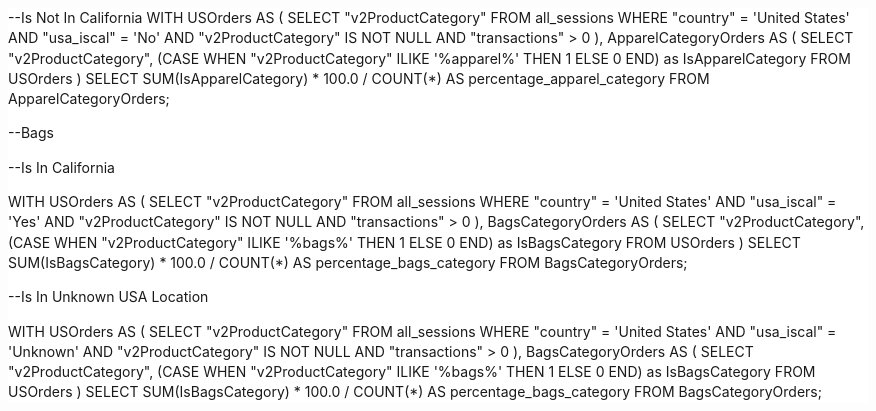 --Is Not In California
WITH USOrders AS (
    SELECT "v2ProductCategory"
    FROM all_sessions
    WHERE "country" = 'United States' AND "usa_iscal" = 'No'
      AND "v2ProductCategory" IS NOT NULL 
      AND "transactions" > 0
),
ApparelCategoryOrders AS (
    SELECT "v2ProductCategory",
           (CASE WHEN "v2ProductCategory" ILIKE '%apparel%' THEN 1 ELSE 0 END) as IsApparelCategory
    FROM USOrders
)
SELECT 
    SUM(IsApparelCategory) * 100.0 / COUNT(*) AS percentage_apparel_category
FROM ApparelCategoryOrders;

--Bags

--Is In California

WITH USOrders AS (
    SELECT "v2ProductCategory"
    FROM all_sessions
    WHERE "country" = 'United States' AND "usa_iscal" = 'Yes'
      AND "v2ProductCategory" IS NOT NULL 
      AND "transactions" > 0
),
BagsCategoryOrders AS (
    SELECT "v2ProductCategory",
           (CASE WHEN "v2ProductCategory" ILIKE '%bags%' THEN 1 ELSE 0 END) as IsBagsCategory
    FROM USOrders
)
SELECT 
    SUM(IsBagsCategory) * 100.0 / COUNT(*) AS percentage_bags_category
FROM BagsCategoryOrders;

--Is In Unknown USA Location

WITH USOrders AS (
    SELECT "v2ProductCategory"
    FROM all_sessions
    WHERE "country" = 'United States' AND "usa_iscal" = 'Unknown'
      AND "v2ProductCategory" IS NOT NULL 
      AND "transactions" > 0
),
BagsCategoryOrders AS (
    SELECT "v2ProductCategory",
           (CASE WHEN "v2ProductCategory" ILIKE '%bags%' THEN 1 ELSE 0 END) as IsBagsCategory
    FROM USOrders
)
SELECT 
    SUM(IsBagsCategory) * 100.0 / COUNT(*) AS percentage_bags_category
FROM BagsCategoryOrders;
